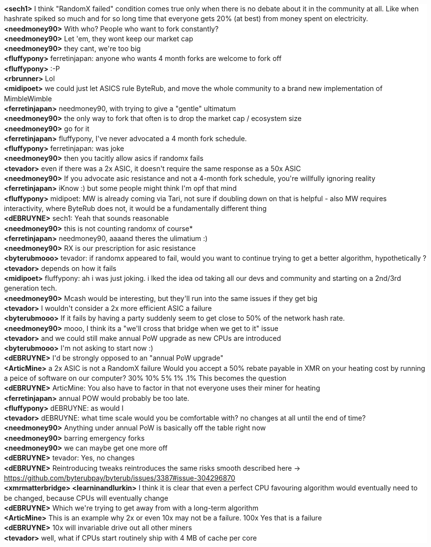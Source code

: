 **\<sech1>** I think "RandomX failed" condition comes true only when there is no debate about it in the community at all. Like when hashrate spiked so much and for so long time that everyone gets 20% (at best) from money spent on electricity.  
**\<needmoney90>** With who? People who want to fork constantly?  
**\<needmoney90>** Let 'em, they wont keep our market cap  
**\<needmoney90>** they cant, we're too big  
**\<fluffypony>** ferretinjapan: anyone who wants 4 month forks are welcome to fork off  
**\<fluffypony>** :-P  
**\<rbrunner>** Lol  
**\<midipoet>** we could just let ASICS rule ByteRub, and move the whole community to a brand new implementation of MimbleWimble  
**\<ferretinjapan>** needmoney90, with trying to give a "gentle" ultimatum  
**\<needmoney90>** the only way to fork that often is to drop the market cap / ecosystem size  
**\<needmoney90>** go for it  
**\<ferretinjapan>** fluffypony, I've never advocated a 4 month fork schedule.  
**\<fluffypony>** ferretinjapan: was joke  
**\<needmoney90>** then you tacitly allow asics if randomx fails  
**\<tevador>** even if there was a 2x ASIC, it doesn't require the same response as a 50x ASIC  
**\<needmoney90>** If you advocate asic resistance and not a 4-month fork schedule, you're willfully ignoring reality  
**\<ferretinjapan>** iKnow :) but some people might think I'm opf that mind  
**\<fluffypony>** midipoet: MW is already coming via Tari, not sure if doubling down on that is helpful - also MW requires interactivity, where ByteRub does not, it would be a fundamentally different thing  
**\<dEBRUYNE>** sech1: Yeah that sounds reasonable  
**\<needmoney90>** this is not counting randomx of course\*  
**\<ferretinjapan>** needmoney90, aaaand theres the ulimatium :)  
**\<needmoney90>** RX is our prescription for asic resistance  
**\<byterubmooo>** tevador: if randomx appeared to fail, would you want to continue trying to get a better algorithm, hypothetically ?  
**\<tevador>** depends on how it fails  
**\<midipoet>** fluffypony: ah i was just joking. i lked the idea od taking all our devs and community and starting on a 2nd/3rd generation tech.  
**\<needmoney90>** Mcash would be interesting, but they'll run into the same issues if they get big  
**\<tevador>** I wouldn't consider a 2x more efficient ASIC a failure  
**\<byterubmooo>** If it fails by having a party suddenly seem to get close to 50% of the network hash rate.  
**\<needmoney90>** mooo, I think its a "we'll cross that bridge when we get to it" issue  
**\<tevador>** and we could still make annual PoW upgrade as new CPUs are introduced  
**\<byterubmooo>** I'm not asking to start now :)  
**\<dEBRUYNE>** I'd be strongly opposed to an "annual PoW upgrade"  
**\<ArticMine>** a 2x ASIC is not a RandomX failure Would you accept a 50% rebate payable in XMR on your heating cost by running a peice of software on our computer? 30% 10% 5% 1% .1% This becomes the question  
**\<dEBRUYNE>** ArticMine: You also have to factor in that not everyone uses their miner for heating  
**\<ferretinjapan>** annual POW would probably be too late.  
**\<fluffypony>** dEBRUYNE: as would I  
**\<tevador>** dEBRUYNE: what time scale would you be comfortable with? no changes at all until the end of time?  
**\<needmoney90>** Anything under annual PoW is basically off the table right now  
**\<needmoney90>** barring emergency forks  
**\<needmoney90>** we can maybe get one more off  
**\<dEBRUYNE>** tevador: Yes, no changes  
**\<dEBRUYNE>** Reintroducing tweaks reintroduces the same risks smooth described here -> https://github.com/byterubpay/byterub/issues/3387#issue-304296870  
**\<xmrmatterbridge> \<learninandlurkin>** I think it is clear that even a perfect CPU favouring algorithm would eventually need to be changed, because CPUs will eventually change  
**\<dEBRUYNE>** Which we're trying to get away from with a long-term algorithm  
**\<ArticMine>** This is an example why 2x or even 10x may not be a failure. 100x Yes that is a failure  
**\<dEBRUYNE>** 10x will invariable drive out all other miners  
**\<tevador>** well, what if CPUs start routinely ship with 4 MB of cache per core  